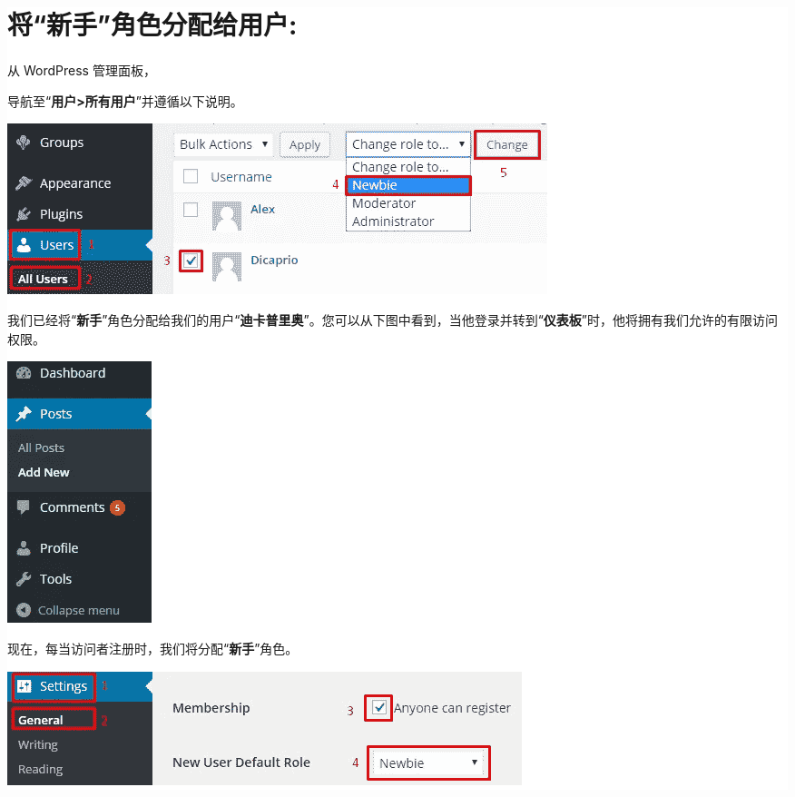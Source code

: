 # 将“新手”角色分配给用户:

从 WordPress 管理面板，

导航至“**用户>所有用户**”并遵循以下说明。

![](img/e41a185aa4b567059cd0b90ae88e04ab.png)

我们已经将“**新手**”角色分配给我们的用户“**迪卡普里奥**”。您可以从下图中看到，当他登录并转到“**仪表板**”时，他将拥有我们允许的有限访问权限。

![](img/708353dc1760d0ba8790d4cf48021469.png)

现在，每当访问者注册时，我们将分配“**新手**”角色。

![](img/6fbd01caca61e963258b489b5c53a4b3.png)